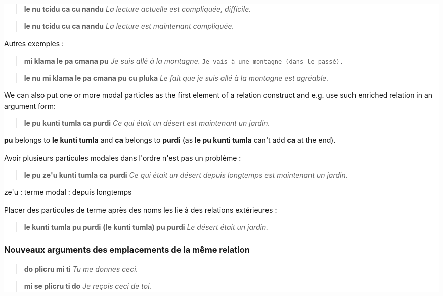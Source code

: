 > **le nu tcidu ca cu nandu**
> _La lecture actuelle est compliquée, difficile._



> **le nu tcidu cu ca nandu**
> _La lecture est maintenant compliquée._

Autres exemples :

> **mi klama le pa cmana pu**
> _Je suis allé à la montagne._
> `Je vais à une montagne (dans le passé).`



> **le nu mi klama le pa cmana pu cu pluka**
> _Le fait que je suis allé à la montagne est agréable._

We can also put one or more modal particles as the first element of a relation construct and e.g. use such enriched relation in an argument form:



<pixra url="/assets/pixra/cilre/coha_purdi.webp" caption="le pu kunti tumla ca purdi" definition="Ce qui était un désert est maintenant un jardin."></pixra>

> **le pu kunti tumla ca purdi**
> _Ce qui était un désert est maintenant un jardin._

**pu** belongs to **le kunti tumla** and **ca** belongs to **purdi** (as **le pu kunti tumla** can't add **ca** at the end).





Avoir plusieurs particules modales dans l'ordre n'est pas un problème :
> **le pu ze'u kunti tumla ca purdi**
> _Ce qui était un désert depuis longtemps est maintenant un jardin._

ze'u
: terme modal : depuis longtemps

Placer des particules de terme après des noms les lie à des relations extérieures :

<pixra url="/assets/pixra/cilre/cohu_purdi.webp" caption="le kunti tumla pu purdi" definition="Le désert était un jardin."></pixra>

> **le kunti tumla pu purdi**
> **(le kunti tumla) pu purdi**
> _Le désert était un jardin._

### Nouveaux arguments des emplacements de la même relation

> **do plicru mi ti**
> _Tu me donnes ceci._



> **mi se plicru ti do**
> _Je reçois ceci de toi._

